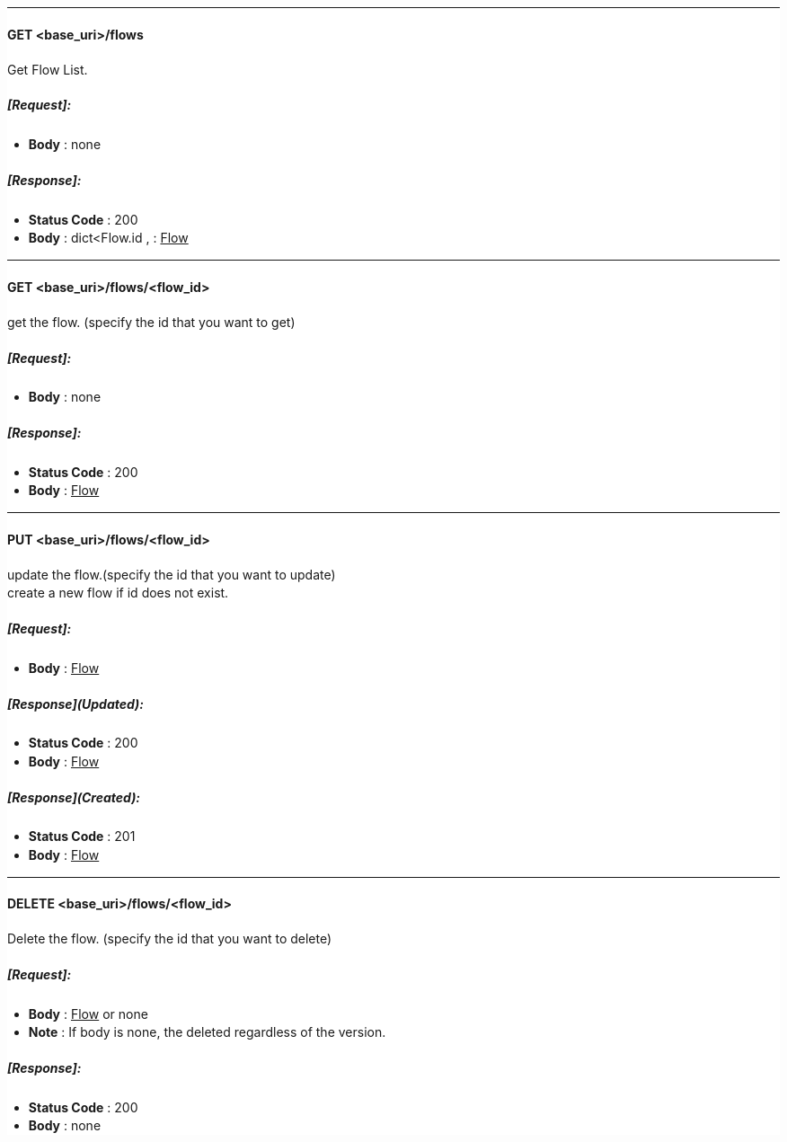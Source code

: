 
----
#### <a name="GETflows">GET \<base_uri>/flows</a>  
Get Flow List.

##### [Request]:   
  * **Body** : none 

##### [Response]:
  * **Status Code** : 200
  * **Body** : dict<Flow.id , : [Flow](./DataClass.md#Flow)

----
#### <a name="GETflow_id">GET \<base_uri>/flows/\<flow_id></a>  
get the flow.  (specify the id that you want to get)

##### [Request]:   
  * **Body** : none 

##### [Response]:
  * **Status Code** : 200
  * **Body** : [Flow](./DataClass.md#Flow)

----
#### <a name="PUTflow_id">PUT \<base_uri>/flows/\<flow_id></a>  
update the flow.(specify the id that you want to update)  
create a new flow if id does not exist.

##### [Request]:   
  * **Body** : [Flow](./DataClass.md#Flow)

##### [Response]\(Updated):
  * **Status Code** : 200
  * **Body** : [Flow](./DataClass.md#Flow)

##### [Response]\(Created):
  * **Status Code** : 201
  * **Body** : [Flow](./DataClass.md#Flow)

----
#### <a name="DELETEflow_id">DELETE \<base_uri>/flows/\<flow_id></a>  
Delete the flow. (specify the id that you want to delete)

##### [Request]:   
  * **Body** : [Flow](./DataClass.md#Flow) or none
  * **Note** : If body is none, the deleted regardless of the version.

##### [Response]:
  * **Status Code** : 200
  * **Body** : none 
